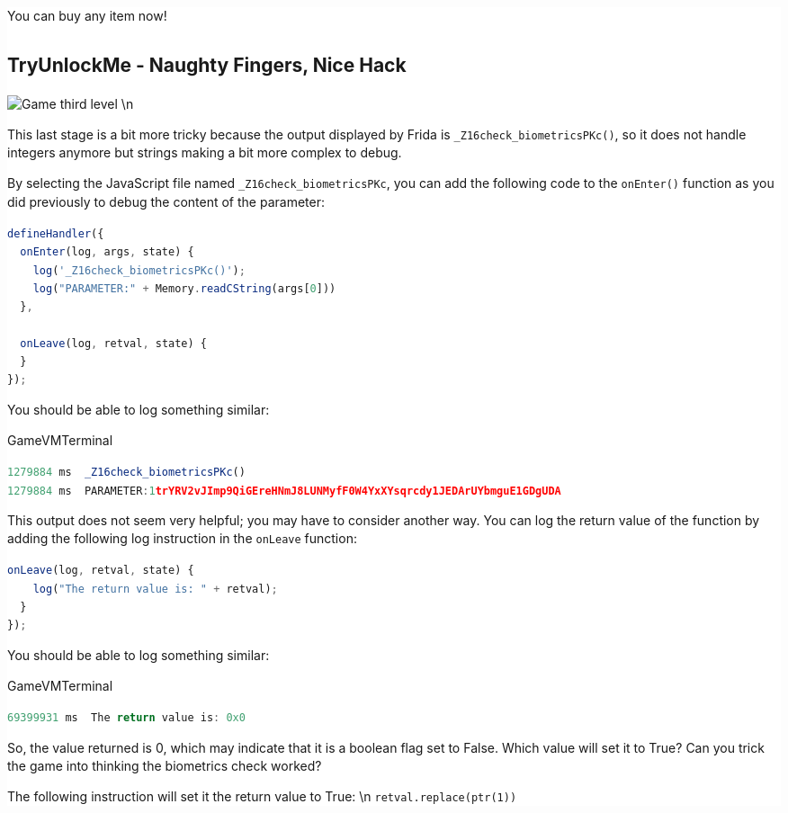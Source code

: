 You can buy any item now!

## TryUnlockMe - Naughty Fingers, Nice Hack

 ![Game third level](https://tryhackme-images.s3.amazonaws.com/user-uploads/63c131e50a24c3005eb34678/room-content/63c131e50a24c3005eb34678-1732659104183.png) \n 

This last stage is a bit more tricky because the output displayed by Frida is `_Z16check_biometricsPKc()`, so it does not handle integers anymore but strings making a bit more complex to debug.

By selecting the JavaScript file named `_Z16check_biometricsPKc`, you can add the following code to the `onEnter()` function as you did previously to debug the content of the parameter:

```javascript
defineHandler({
  onEnter(log, args, state) {
    log('_Z16check_biometricsPKc()');
    log("PARAMETER:" + Memory.readCString(args[0]))
  },

  onLeave(log, retval, state) {
  }
});
```

You should be able to log something similar:


GameVMTerminal

```javascript
1279884 ms  _Z16check_biometricsPKc()
1279884 ms  PARAMETER:1trYRV2vJImp9QiGEreHNmJ8LUNMyfF0W4YxXYsqrcdy1JEDArUYbmguE1GDgUDA
```

This output does not seem very helpful; you may have to consider another way. You can log the return value of the function by adding the following log instruction in the `onLeave` function:

```javascript
onLeave(log, retval, state) {
    log("The return value is: " + retval);
  }
});
```

You should be able to log something similar:


GameVMTerminal

```javascript
69399931 ms  The return value is: 0x0
```


So, the value returned is 0, which may indicate that it is a boolean flag set to False. Which value will set it to True? Can you trick the game into thinking the biometrics check worked?

The following instruction will set it the return value to True: \n `retval.replace(ptr(1))`

